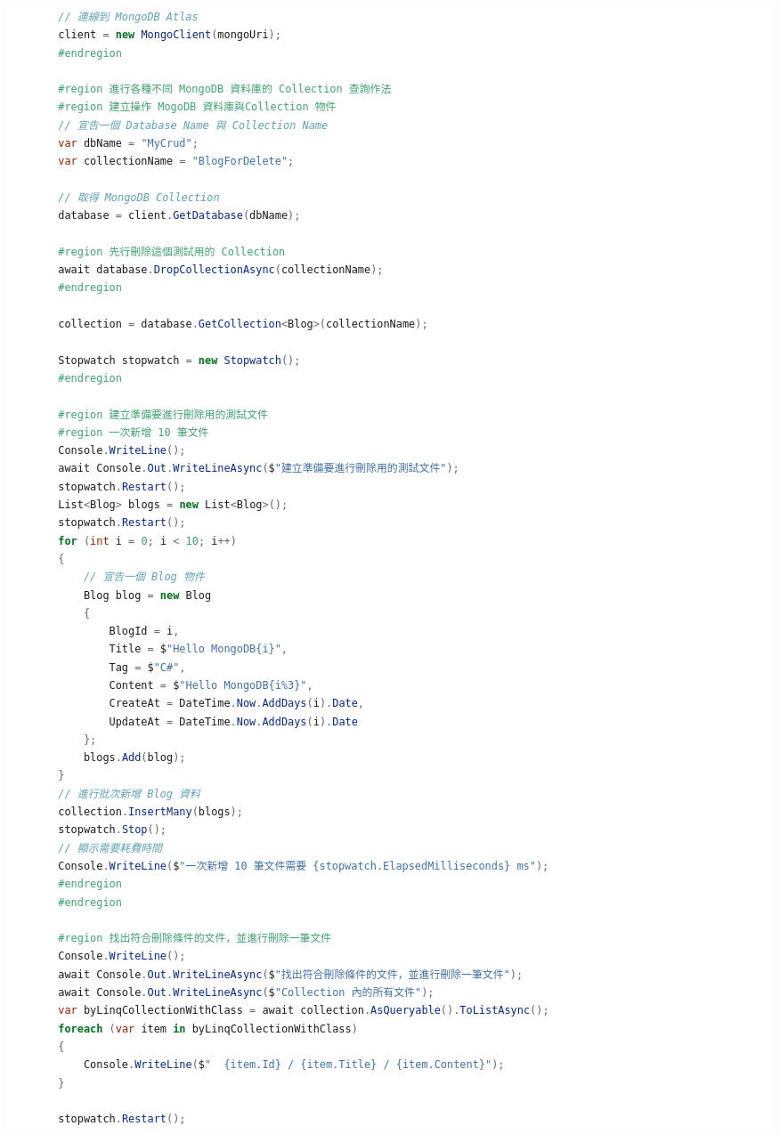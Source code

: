 ```csharp
        // 連線到 MongoDB Atlas
        client = new MongoClient(mongoUri);
        #endregion

        #region 進行各種不同 MongoDB 資料庫的 Collection 查詢作法
        #region 建立操作 MogoDB 資料庫與Collection 物件
        // 宣告一個 Database Name 與 Collection Name
        var dbName = "MyCrud";
        var collectionName = "BlogForDelete";

        // 取得 MongoDB Collection
        database = client.GetDatabase(dbName);

        #region 先行刪除這個測試用的 Collection
        await database.DropCollectionAsync(collectionName);
        #endregion

        collection = database.GetCollection<Blog>(collectionName);

        Stopwatch stopwatch = new Stopwatch();
        #endregion

        #region 建立準備要進行刪除用的測試文件
        #region 一次新增 10 筆文件
        Console.WriteLine();
        await Console.Out.WriteLineAsync($"建立準備要進行刪除用的測試文件");
        stopwatch.Restart();
        List<Blog> blogs = new List<Blog>();
        stopwatch.Restart();
        for (int i = 0; i < 10; i++)
        {
            // 宣告一個 Blog 物件
            Blog blog = new Blog
            {
                BlogId = i,
                Title = $"Hello MongoDB{i}",
                Tag = $"C#",
                Content = $"Hello MongoDB{i%3}",
                CreateAt = DateTime.Now.AddDays(i).Date,
                UpdateAt = DateTime.Now.AddDays(i).Date
            };
            blogs.Add(blog);
        }
        // 進行批次新增 Blog 資料
        collection.InsertMany(blogs);
        stopwatch.Stop();
        // 顯示需要耗費時間
        Console.WriteLine($"一次新增 10 筆文件需要 {stopwatch.ElapsedMilliseconds} ms");
        #endregion
        #endregion

        #region 找出符合刪除條件的文件，並進行刪除一筆文件
        Console.WriteLine();
        await Console.Out.WriteLineAsync($"找出符合刪除條件的文件，並進行刪除一筆文件");
        await Console.Out.WriteLineAsync($"Collection 內的所有文件");
        var byLinqCollectionWithClass = await collection.AsQueryable().ToListAsync();
        foreach (var item in byLinqCollectionWithClass)
        {
            Console.WriteLine($"  {item.Id} / {item.Title} / {item.Content}");
        }

        stopwatch.Restart();

```